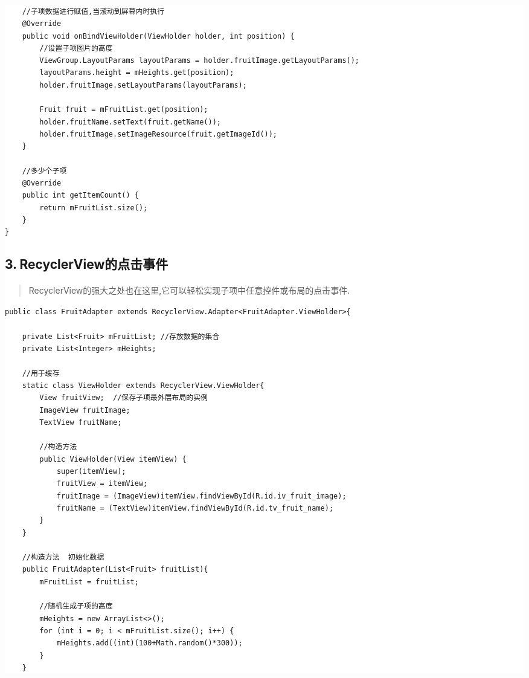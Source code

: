 	    //子项数据进行赋值,当滚动到屏幕内时执行
	    @Override
	    public void onBindViewHolder(ViewHolder holder, int position) {
	        //设置子项图片的高度
	        ViewGroup.LayoutParams layoutParams = holder.fruitImage.getLayoutParams();
	        layoutParams.height = mHeights.get(position);
	        holder.fruitImage.setLayoutParams(layoutParams);
	
	        Fruit fruit = mFruitList.get(position);
	        holder.fruitName.setText(fruit.getName());
	        holder.fruitImage.setImageResource(fruit.getImageId());
	    }
	
	    //多少个子项
	    @Override
	    public int getItemCount() {
	        return mFruitList.size();
	    }
	}



## 3. RecyclerView的点击事件

> RecyclerView的强大之处也在这里,它可以轻松实现子项中任意控件或布局的点击事件.

	public class FruitAdapter extends RecyclerView.Adapter<FruitAdapter.ViewHolder>{
	
	    private List<Fruit> mFruitList; //存放数据的集合
	    private List<Integer> mHeights;
	
	    //用于缓存
	    static class ViewHolder extends RecyclerView.ViewHolder{
	        View fruitView;  //保存子项最外层布局的实例
	        ImageView fruitImage;
	        TextView fruitName;
	
	        //构造方法
	        public ViewHolder(View itemView) {
	            super(itemView);
	            fruitView = itemView;
	            fruitImage = (ImageView)itemView.findViewById(R.id.iv_fruit_image);
	            fruitName = (TextView)itemView.findViewById(R.id.tv_fruit_name);
	        }
	    }
	
	    //构造方法  初始化数据
	    public FruitAdapter(List<Fruit> fruitList){
	        mFruitList = fruitList;
	
	        //随机生成子项的高度
	        mHeights = new ArrayList<>();
	        for (int i = 0; i < mFruitList.size(); i++) {
	            mHeights.add((int)(100+Math.random()*300));
	        }
	    }
	